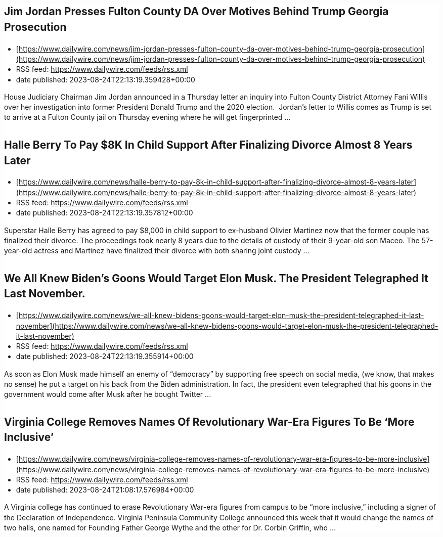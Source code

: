 ## Jim Jordan Presses Fulton County DA Over Motives Behind Trump Georgia Prosecution
 - [https://www.dailywire.com/news/jim-jordan-presses-fulton-county-da-over-motives-behind-trump-georgia-prosecution](https://www.dailywire.com/news/jim-jordan-presses-fulton-county-da-over-motives-behind-trump-georgia-prosecution)
 - RSS feed: https://www.dailywire.com/feeds/rss.xml
 - date published: 2023-08-24T22:13:19.359428+00:00

House Judiciary Chairman Jim Jordan announced in a Thursday letter an inquiry into Fulton County District Attorney Fani Willis over her investigation into former President Donald Trump and the 2020 election.  Jordan’s letter to Willis comes as Trump is set to arrive at a Fulton County jail on Thursday evening where he will get fingerprinted ...

## Halle Berry To Pay $8K In Child Support After Finalizing Divorce Almost 8 Years Later
 - [https://www.dailywire.com/news/halle-berry-to-pay-8k-in-child-support-after-finalizing-divorce-almost-8-years-later](https://www.dailywire.com/news/halle-berry-to-pay-8k-in-child-support-after-finalizing-divorce-almost-8-years-later)
 - RSS feed: https://www.dailywire.com/feeds/rss.xml
 - date published: 2023-08-24T22:13:19.357812+00:00

Superstar Halle Berry has agreed to pay $8,000 in child support to ex-husband Olivier Martinez now that the former couple has finalized their divorce. The proceedings took nearly 8 years due to the details of custody of their 9-year-old son Maceo. The 57-year-old actress and Martinez have finalized their divorce with both sharing joint custody ...

## We All Knew Biden’s Goons Would Target Elon Musk. The President Telegraphed It Last November.
 - [https://www.dailywire.com/news/we-all-knew-bidens-goons-would-target-elon-musk-the-president-telegraphed-it-last-november](https://www.dailywire.com/news/we-all-knew-bidens-goons-would-target-elon-musk-the-president-telegraphed-it-last-november)
 - RSS feed: https://www.dailywire.com/feeds/rss.xml
 - date published: 2023-08-24T22:13:19.355914+00:00

As soon as Elon Musk made himself an enemy of &#8220;democracy&#8221; by supporting free speech on social media, (we know, that makes no sense) he put a target on his back from the Biden administration. In fact, the president even telegraphed that his goons in the government would come after Musk after he bought Twitter ...

## Virginia College Removes Names Of Revolutionary War-Era Figures To Be ‘More Inclusive’
 - [https://www.dailywire.com/news/virginia-college-removes-names-of-revolutionary-war-era-figures-to-be-more-inclusive](https://www.dailywire.com/news/virginia-college-removes-names-of-revolutionary-war-era-figures-to-be-more-inclusive)
 - RSS feed: https://www.dailywire.com/feeds/rss.xml
 - date published: 2023-08-24T21:08:17.576984+00:00

A Virginia college has continued to erase Revolutionary War-era figures from campus to be &#8220;more inclusive,&#8221; including a signer of the Declaration of Independence. Virginia Peninsula Community College announced this week that it would change the names of two halls, one named for Founding Father George Wythe and the other for Dr. Corbin Griffin, who ...

